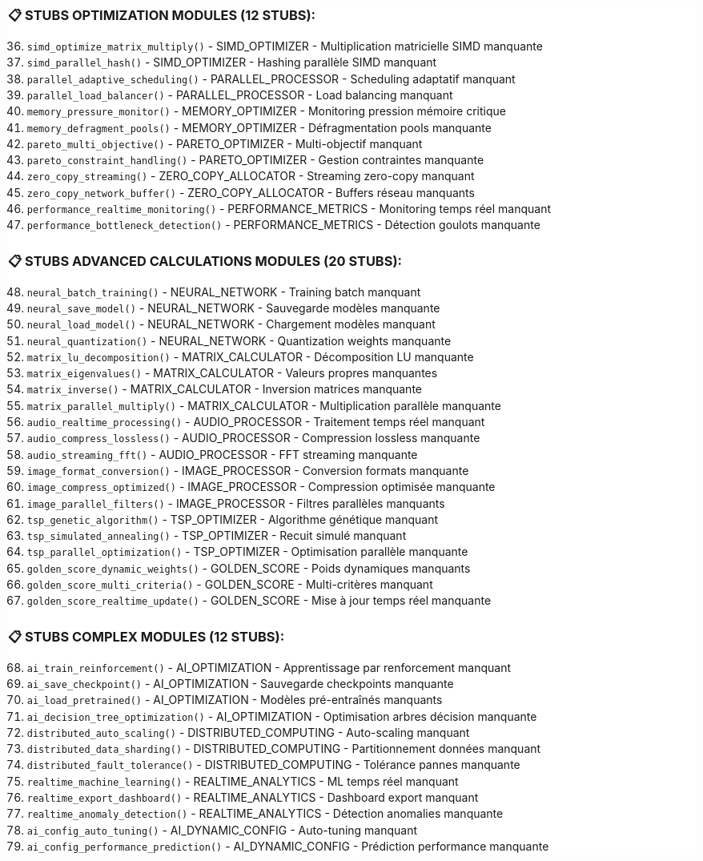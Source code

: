 ### 📋 **STUBS OPTIMIZATION MODULES (12 STUBS):**
36. `simd_optimize_matrix_multiply()` - SIMD_OPTIMIZER - Multiplication matricielle SIMD manquante
37. `simd_parallel_hash()` - SIMD_OPTIMIZER - Hashing parallèle SIMD manquant
38. `parallel_adaptive_scheduling()` - PARALLEL_PROCESSOR - Scheduling adaptatif manquant
39. `parallel_load_balancer()` - PARALLEL_PROCESSOR - Load balancing manquant
40. `memory_pressure_monitor()` - MEMORY_OPTIMIZER - Monitoring pression mémoire critique
41. `memory_defragment_pools()` - MEMORY_OPTIMIZER - Défragmentation pools manquante
42. `pareto_multi_objective()` - PARETO_OPTIMIZER - Multi-objectif manquant
43. `pareto_constraint_handling()` - PARETO_OPTIMIZER - Gestion contraintes manquante
44. `zero_copy_streaming()` - ZERO_COPY_ALLOCATOR - Streaming zero-copy manquant
45. `zero_copy_network_buffer()` - ZERO_COPY_ALLOCATOR - Buffers réseau manquants
46. `performance_realtime_monitoring()` - PERFORMANCE_METRICS - Monitoring temps réel manquant
47. `performance_bottleneck_detection()` - PERFORMANCE_METRICS - Détection goulots manquante

### 📋 **STUBS ADVANCED CALCULATIONS MODULES (20 STUBS):**
48. `neural_batch_training()` - NEURAL_NETWORK - Training batch manquant
49. `neural_save_model()` - NEURAL_NETWORK - Sauvegarde modèles manquante
50. `neural_load_model()` - NEURAL_NETWORK - Chargement modèles manquant
51. `neural_quantization()` - NEURAL_NETWORK - Quantization weights manquante
52. `matrix_lu_decomposition()` - MATRIX_CALCULATOR - Décomposition LU manquante
53. `matrix_eigenvalues()` - MATRIX_CALCULATOR - Valeurs propres manquantes
54. `matrix_inverse()` - MATRIX_CALCULATOR - Inversion matrices manquante
55. `matrix_parallel_multiply()` - MATRIX_CALCULATOR - Multiplication parallèle manquante
56. `audio_realtime_processing()` - AUDIO_PROCESSOR - Traitement temps réel manquant
57. `audio_compress_lossless()` - AUDIO_PROCESSOR - Compression lossless manquante
58. `audio_streaming_fft()` - AUDIO_PROCESSOR - FFT streaming manquante
59. `image_format_conversion()` - IMAGE_PROCESSOR - Conversion formats manquante
60. `image_compress_optimized()` - IMAGE_PROCESSOR - Compression optimisée manquante
61. `image_parallel_filters()` - IMAGE_PROCESSOR - Filtres parallèles manquants
62. `tsp_genetic_algorithm()` - TSP_OPTIMIZER - Algorithme génétique manquant
63. `tsp_simulated_annealing()` - TSP_OPTIMIZER - Recuit simulé manquant
64. `tsp_parallel_optimization()` - TSP_OPTIMIZER - Optimisation parallèle manquante
65. `golden_score_dynamic_weights()` - GOLDEN_SCORE - Poids dynamiques manquants
66. `golden_score_multi_criteria()` - GOLDEN_SCORE - Multi-critères manquant
67. `golden_score_realtime_update()` - GOLDEN_SCORE - Mise à jour temps réel manquante

### 📋 **STUBS COMPLEX MODULES (12 STUBS):**
68. `ai_train_reinforcement()` - AI_OPTIMIZATION - Apprentissage par renforcement manquant
69. `ai_save_checkpoint()` - AI_OPTIMIZATION - Sauvegarde checkpoints manquante
70. `ai_load_pretrained()` - AI_OPTIMIZATION - Modèles pré-entraînés manquants
71. `ai_decision_tree_optimization()` - AI_OPTIMIZATION - Optimisation arbres décision manquante
72. `distributed_auto_scaling()` - DISTRIBUTED_COMPUTING - Auto-scaling manquant
73. `distributed_data_sharding()` - DISTRIBUTED_COMPUTING - Partitionnement données manquant
74. `distributed_fault_tolerance()` - DISTRIBUTED_COMPUTING - Tolérance pannes manquante
75. `realtime_machine_learning()` - REALTIME_ANALYTICS - ML temps réel manquant
76. `realtime_export_dashboard()` - REALTIME_ANALYTICS - Dashboard export manquant
77. `realtime_anomaly_detection()` - REALTIME_ANALYTICS - Détection anomalies manquante
78. `ai_config_auto_tuning()` - AI_DYNAMIC_CONFIG - Auto-tuning manquant
79. `ai_config_performance_prediction()` - AI_DYNAMIC_CONFIG - Prédiction performance manquante
